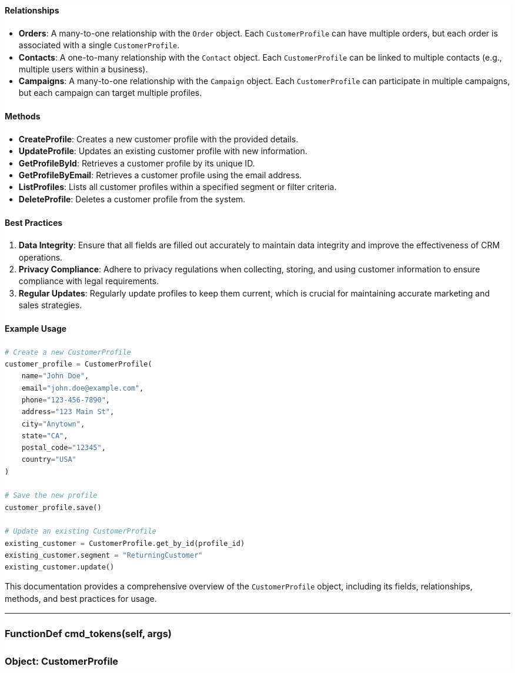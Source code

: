 #### Relationships

- **Orders**: A many-to-one relationship with the `Order` object. Each `CustomerProfile` can have multiple orders, but each order is associated with a single `CustomerProfile`.
- **Contacts**: A one-to-many relationship with the `Contact` object. Each `CustomerProfile` can be linked to multiple contacts (e.g., multiple users within a business).
- **Campaigns**: A many-to-one relationship with the `Campaign` object. Each `CustomerProfile` can participate in multiple campaigns, but each campaign can target multiple profiles.

#### Methods

- **CreateProfile**: Creates a new customer profile with the provided details.
- **UpdateProfile**: Updates an existing customer profile with new information.
- **GetProfileById**: Retrieves a customer profile by its unique ID.
- **GetProfileByEmail**: Retrieves a customer profile using the email address.
- **ListProfiles**: Lists all customer profiles within a specified segment or filter criteria.
- **DeleteProfile**: Deletes a customer profile from the system.

#### Best Practices

1. **Data Integrity**: Ensure that all fields are filled out accurately to maintain data integrity and improve the effectiveness of CRM operations.
2. **Privacy Compliance**: Adhere to privacy regulations when collecting, storing, and using customer information to ensure compliance with legal requirements.
3. **Regular Updates**: Regularly update profiles to keep them current, which is crucial for maintaining accurate marketing and sales strategies.

#### Example Usage

```python
# Create a new CustomerProfile
customer_profile = CustomerProfile(
    name="John Doe",
    email="john.doe@example.com",
    phone="123-456-7890",
    address="123 Main St",
    city="Anytown",
    state="CA",
    postal_code="12345",
    country="USA"
)

# Save the new profile
customer_profile.save()

# Update an existing CustomerProfile
existing_customer = CustomerProfile.get_by_id(profile_id)
existing_customer.segment = "ReturningCustomer"
existing_customer.update()
```

This documentation provides a comprehensive overview of the `CustomerProfile` object, including its fields, relationships, methods, and best practices for usage.
***
### FunctionDef cmd_tokens(self, args)
### Object: CustomerProfile
